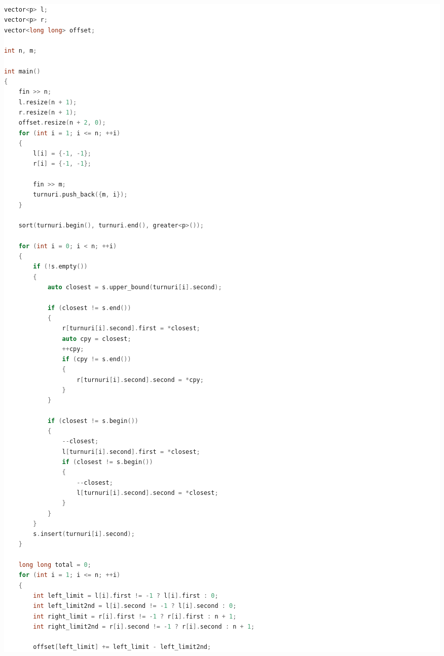 ```cpp
vector<p> l;
vector<p> r;
vector<long long> offset;

int n, m;

int main()
{
    fin >> n;
    l.resize(n + 1);
    r.resize(n + 1);
    offset.resize(n + 2, 0);
    for (int i = 1; i <= n; ++i)
    {
        l[i] = {-1, -1};
        r[i] = {-1, -1};

        fin >> m;
        turnuri.push_back({m, i});
    }

    sort(turnuri.begin(), turnuri.end(), greater<p>());

    for (int i = 0; i < n; ++i)
    {
        if (!s.empty())
        {
            auto closest = s.upper_bound(turnuri[i].second);

            if (closest != s.end())
            {
                r[turnuri[i].second].first = *closest;
                auto cpy = closest;
                ++cpy;
                if (cpy != s.end())
                {
                    r[turnuri[i].second].second = *cpy;
                }
            }

            if (closest != s.begin())
            {
                --closest;
                l[turnuri[i].second].first = *closest;
                if (closest != s.begin())
                {
                    --closest;
                    l[turnuri[i].second].second = *closest;
                }
            }
        }
        s.insert(turnuri[i].second);
    }

    long long total = 0;
    for (int i = 1; i <= n; ++i)
    {
        int left_limit = l[i].first != -1 ? l[i].first : 0;
        int left_limit2nd = l[i].second != -1 ? l[i].second : 0;
        int right_limit = r[i].first != -1 ? r[i].first : n + 1;
        int right_limit2nd = r[i].second != -1 ? r[i].second : n + 1;

        offset[left_limit] += left_limit - left_limit2nd;
```